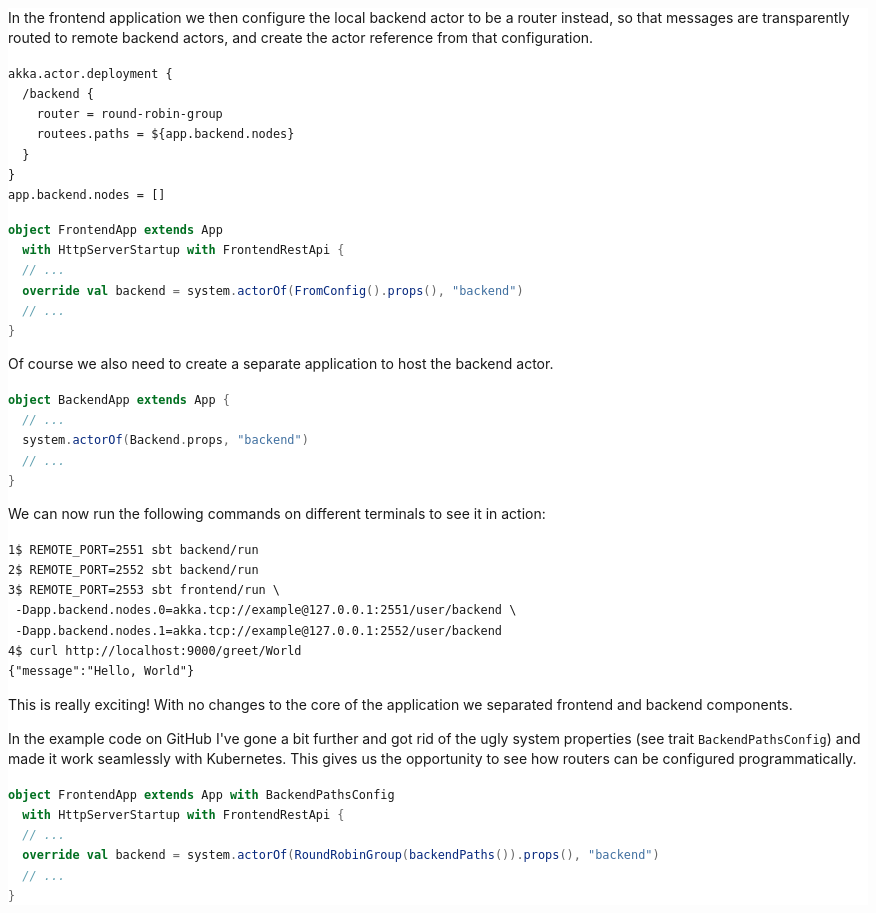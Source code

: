 In the frontend application we then configure the local backend actor to be a router instead, so that messages are transparently routed to remote backend actors, and create the actor reference from that configuration.

```
akka.actor.deployment {
  /backend {
    router = round-robin-group
    routees.paths = ${app.backend.nodes}
  }
}
app.backend.nodes = []
```

```scala
object FrontendApp extends App
  with HttpServerStartup with FrontendRestApi {
  // ...
  override val backend = system.actorOf(FromConfig().props(), "backend")
  // ...
}
```

Of course we also need to create a separate application to host the backend actor.

```scala
object BackendApp extends App {
  // ...
  system.actorOf(Backend.props, "backend")
  // ...
}
```

We can now run the following commands on different terminals to see it in action:

```shell_session
1$ REMOTE_PORT=2551 sbt backend/run
2$ REMOTE_PORT=2552 sbt backend/run
3$ REMOTE_PORT=2553 sbt frontend/run \
 -Dapp.backend.nodes.0=akka.tcp://example@127.0.0.1:2551/user/backend \
 -Dapp.backend.nodes.1=akka.tcp://example@127.0.0.1:2552/user/backend
4$ curl http://localhost:9000/greet/World
{"message":"Hello, World"}
```

This is really exciting! With no changes to the core of the application we separated frontend and backend components.

In the example code on GitHub I've gone a bit further and got rid of the ugly system properties (see trait `BackendPathsConfig`) and made it work seamlessly with Kubernetes. This gives us the opportunity to see how routers can be configured programmatically.

```scala
object FrontendApp extends App with BackendPathsConfig
  with HttpServerStartup with FrontendRestApi {
  // ...
  override val backend = system.actorOf(RoundRobinGroup(backendPaths()).props(), "backend")
  // ...
}
```
